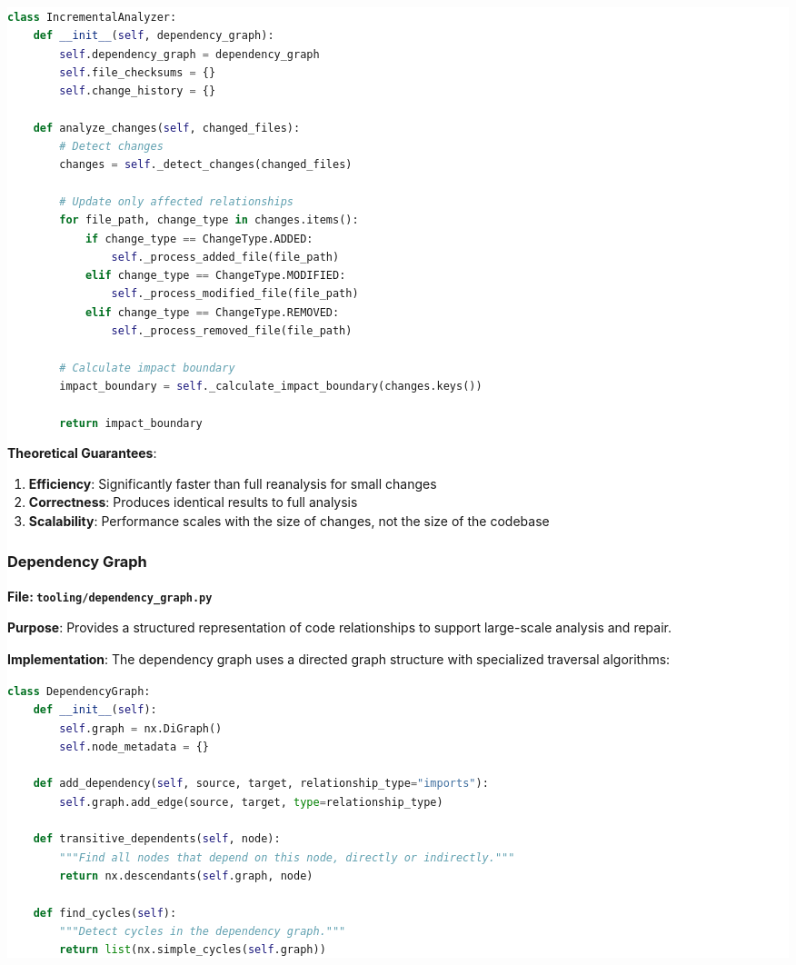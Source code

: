 ```python
class IncrementalAnalyzer:
    def __init__(self, dependency_graph):
        self.dependency_graph = dependency_graph
        self.file_checksums = {}
        self.change_history = {}
        
    def analyze_changes(self, changed_files):
        # Detect changes
        changes = self._detect_changes(changed_files)
        
        # Update only affected relationships
        for file_path, change_type in changes.items():
            if change_type == ChangeType.ADDED:
                self._process_added_file(file_path)
            elif change_type == ChangeType.MODIFIED:
                self._process_modified_file(file_path)
            elif change_type == ChangeType.REMOVED:
                self._process_removed_file(file_path)
                
        # Calculate impact boundary
        impact_boundary = self._calculate_impact_boundary(changes.keys())
        
        return impact_boundary
```

**Theoretical Guarantees**:
1. **Efficiency**: Significantly faster than full reanalysis for small changes
2. **Correctness**: Produces identical results to full analysis
3. **Scalability**: Performance scales with the size of changes, not the size of the codebase

### Dependency Graph

**File: `tooling/dependency_graph.py`**

**Purpose**: Provides a structured representation of code relationships to support large-scale analysis and repair.

**Implementation**:
The dependency graph uses a directed graph structure with specialized traversal algorithms:

```python
class DependencyGraph:
    def __init__(self):
        self.graph = nx.DiGraph()
        self.node_metadata = {}
        
    def add_dependency(self, source, target, relationship_type="imports"):
        self.graph.add_edge(source, target, type=relationship_type)
        
    def transitive_dependents(self, node):
        """Find all nodes that depend on this node, directly or indirectly."""
        return nx.descendants(self.graph, node)
        
    def find_cycles(self):
        """Detect cycles in the dependency graph."""
        return list(nx.simple_cycles(self.graph))
```

